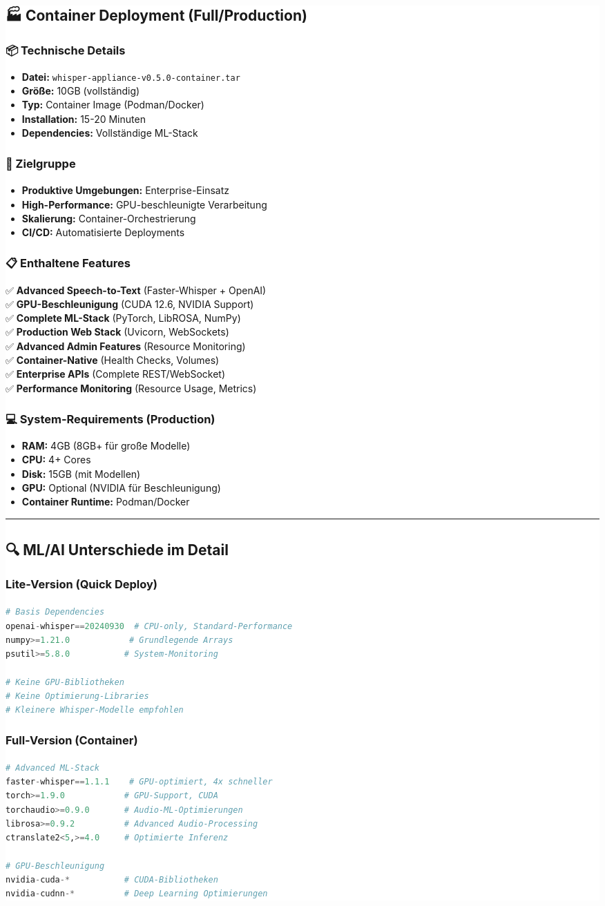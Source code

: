 ## 🏭 Container Deployment (Full/Production)

### 📦 Technische Details
- **Datei:** `whisper-appliance-v0.5.0-container.tar`
- **Größe:** 10GB (vollständig)
- **Typ:** Container Image (Podman/Docker)
- **Installation:** 15-20 Minuten
- **Dependencies:** Vollständige ML-Stack

### 🎯 Zielgruppe
- **Produktive Umgebungen:** Enterprise-Einsatz
- **High-Performance:** GPU-beschleunigte Verarbeitung
- **Skalierung:** Container-Orchestrierung
- **CI/CD:** Automatisierte Deployments

### 📋 Enthaltene Features
✅ **Advanced Speech-to-Text** (Faster-Whisper + OpenAI)  
✅ **GPU-Beschleunigung** (CUDA 12.6, NVIDIA Support)  
✅ **Complete ML-Stack** (PyTorch, LibROSA, NumPy)  
✅ **Production Web Stack** (Uvicorn, WebSockets)  
✅ **Advanced Admin Features** (Resource Monitoring)  
✅ **Container-Native** (Health Checks, Volumes)  
✅ **Enterprise APIs** (Complete REST/WebSocket)  
✅ **Performance Monitoring** (Resource Usage, Metrics)  

### 💻 System-Requirements (Production)
- **RAM:** 4GB (8GB+ für große Modelle)
- **CPU:** 4+ Cores
- **Disk:** 15GB (mit Modellen)
- **GPU:** Optional (NVIDIA für Beschleunigung)
- **Container Runtime:** Podman/Docker

---

## 🔍 ML/AI Unterschiede im Detail

### Lite-Version (Quick Deploy)
```python
# Basis Dependencies
openai-whisper==20240930  # CPU-only, Standard-Performance
numpy>=1.21.0            # Grundlegende Arrays
psutil>=5.8.0           # System-Monitoring

# Keine GPU-Bibliotheken
# Keine Optimierung-Libraries
# Kleinere Whisper-Modelle empfohlen
```

### Full-Version (Container)
```python
# Advanced ML-Stack
faster-whisper==1.1.1    # GPU-optimiert, 4x schneller
torch>=1.9.0            # GPU-Support, CUDA
torchaudio>=0.9.0       # Audio-ML-Optimierungen
librosa>=0.9.2          # Advanced Audio-Processing
ctranslate2<5,>=4.0     # Optimierte Inferenz

# GPU-Beschleunigung
nvidia-cuda-*           # CUDA-Bibliotheken
nvidia-cudnn-*          # Deep Learning Optimierungen
```
